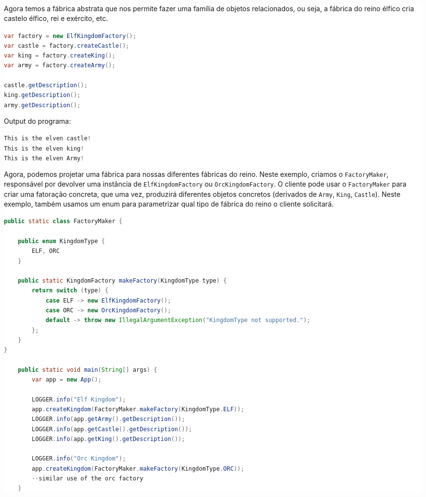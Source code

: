 ```java
```

Agora temos a fábrica abstrata que nos permite fazer uma família de objetos relacionados, ou seja, a fábrica do reino
élfico cria castelo élfico, rei e exército, etc.

```java
var factory = new ElfKingdomFactory();
var castle = factory.createCastle();
var king = factory.createKing();
var army = factory.createArmy();

castle.getDescription();
king.getDescription();
army.getDescription();
```

Output do programa:

```java
This is the elven castle!
This is the elven king!
This is the elven Army!
```

Agora, podemos projetar uma fábrica para nossas diferentes fábricas do reino. Neste exemplo, criamos o `FactoryMaker`,
responsável por devolver uma instância de `ElfKingdomFactory` ou `OrcKingdomFactory`.
O cliente pode usar o `FactoryMaker` para criar uma fatoração concreta, que uma vez, produzirá diferentes objetos
concretos (derivados de `Army`, `King`, `Castle`).
Neste exemplo, também usamos um enum para parametrizar qual tipo de fábrica do reino o cliente solicitará.

```java
public static class FactoryMaker {

    public enum KingdomType {
        ELF, ORC
    }

    public static KingdomFactory makeFactory(KingdomType type) {
        return switch (type) {
            case ELF -> new ElfKingdomFactory();
            case ORC -> new OrcKingdomFactory();
            default -> throw new IllegalArgumentException("KingdomType not supported.");
        };
    }
}

    public static void main(String[] args) {
        var app = new App();

        LOGGER.info("Elf Kingdom");
        app.createKingdom(FactoryMaker.makeFactory(KingdomType.ELF));
        LOGGER.info(app.getArmy().getDescription());
        LOGGER.info(app.getCastle().getDescription());
        LOGGER.info(app.getKing().getDescription());

        LOGGER.info("Orc Kingdom");
        app.createKingdom(FactoryMaker.makeFactory(KingdomType.ORC));
        --similar use of the orc factory
    }
```
